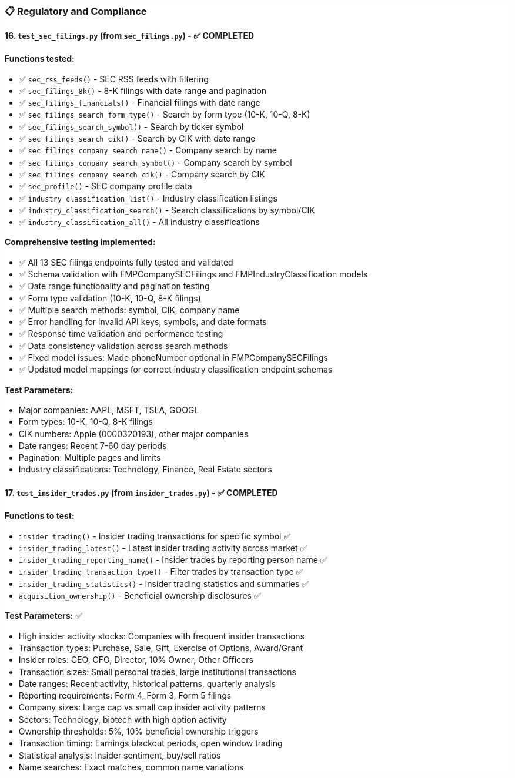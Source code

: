 ### 📋 **Regulatory and Compliance**

#### 16. `test_sec_filings.py` (from `sec_filings.py`) - ✅ **COMPLETED**
**Functions tested:**
- ✅ `sec_rss_feeds()` - SEC RSS feeds with filtering
- ✅ `sec_filings_8k()` - 8-K filings with date range and pagination
- ✅ `sec_filings_financials()` - Financial filings with date range
- ✅ `sec_filings_search_form_type()` - Search by form type (10-K, 10-Q, 8-K)
- ✅ `sec_filings_search_symbol()` - Search by ticker symbol
- ✅ `sec_filings_search_cik()` - Search by CIK with date range
- ✅ `sec_filings_company_search_name()` - Company search by name
- ✅ `sec_filings_company_search_symbol()` - Company search by symbol
- ✅ `sec_filings_company_search_cik()` - Company search by CIK
- ✅ `sec_profile()` - SEC company profile data
- ✅ `industry_classification_list()` - Industry classification listings
- ✅ `industry_classification_search()` - Search classifications by symbol/CIK
- ✅ `industry_classification_all()` - All industry classifications

**Comprehensive testing implemented:**
- ✅ All 13 SEC filings endpoints fully tested and validated
- ✅ Schema validation with FMPCompanySECFilings and FMPIndustryClassification models
- ✅ Date range functionality and pagination testing
- ✅ Form type validation (10-K, 10-Q, 8-K filings)
- ✅ Multiple search methods: symbol, CIK, company name
- ✅ Error handling for invalid API keys, symbols, and date formats
- ✅ Response time validation and performance testing
- ✅ Data consistency validation across search methods
- ✅ Fixed model issues: Made phoneNumber optional in FMPCompanySECFilings
- ✅ Updated model mappings for correct industry classification endpoint schemas

**Test Parameters:**
- Major companies: AAPL, MSFT, TSLA, GOOGL
- Form types: 10-K, 10-Q, 8-K filings
- CIK numbers: Apple (0000320193), other major companies
- Date ranges: Recent 7-60 day periods
- Pagination: Multiple pages and limits
- Industry classifications: Technology, Finance, Real Estate sectors

#### 17. `test_insider_trades.py` (from `insider_trades.py`) - ✅ **COMPLETED**
**Functions to test:**
- `insider_trading()` - Insider trading transactions for specific symbol ✅
- `insider_trading_latest()` - Latest insider trading activity across market ✅
- `insider_trading_reporting_name()` - Insider trades by reporting person name ✅
- `insider_trading_transaction_type()` - Filter trades by transaction type ✅
- `insider_trading_statistics()` - Insider trading statistics and summaries ✅
- `acquisition_ownership()` - Beneficial ownership disclosures ✅

**Test Parameters:** ✅
- High insider activity stocks: Companies with frequent insider transactions
- Transaction types: Purchase, Sale, Gift, Exercise of Options, Award/Grant
- Insider roles: CEO, CFO, Director, 10% Owner, Other Officers
- Transaction sizes: Small personal trades, large institutional transactions
- Date ranges: Recent activity, historical patterns, quarterly analysis
- Reporting requirements: Form 4, Form 3, Form 5 filings
- Company sizes: Large cap vs small cap insider activity patterns
- Sectors: Technology, biotech with high option activity
- Ownership thresholds: 5%, 10% beneficial ownership triggers
- Transaction timing: Earnings blackout periods, open window trading
- Statistical analysis: Insider sentiment, buy/sell ratios
- Name searches: Exact matches, common name variations
